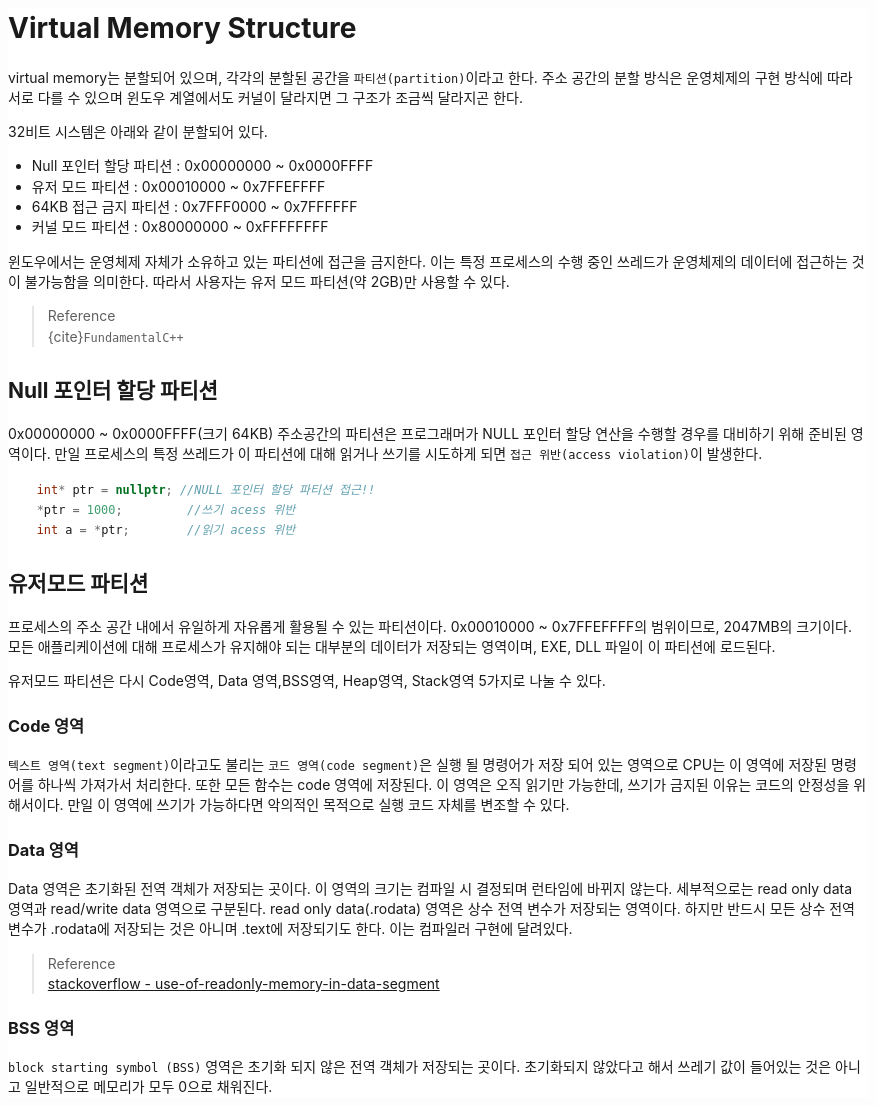 # Virtual Memory Structure
virtual memory는 분할되어 있으며, 각각의 분할된 공간을 `파티션(partition)`이라고 한다. 주소 공간의 분할 방식은 운영체제의 구현 방식에 따라 서로 다를 수 있으며 윈도우 계열에서도 커널이 달라지면 그 구조가 조금씩 달라지곤 한다.

32비트 시스템은 아래와 같이 분할되어 있다.

* Null 포인터 할당 파티션 : 0x00000000 ~ 0x0000FFFF
* 유저 모드 파티션 : 0x00010000 ~ 0x7FFEFFFF
* 64KB 접근 금지 파티션 : 0x7FFF0000 ~ 0x7FFFFFF
* 커널 모드 파티션 : 0x80000000 ~ 0xFFFFFFFF

윈도우에서는 운영체제 자체가 소유하고 있는 파티션에 접근을 금지한다. 이는 특정 프로세스의 수행 중인 쓰레드가 운영체제의 데이터에 접근하는 것이 불가능함을 의미한다. 따라서 사용자는 유저 모드 파티션(약 2GB)만 사용할 수 있다.

> Reference  
> {cite}`FundamentalC++`  

## Null 포인터 할당 파티션
0x00000000 ~ 0x0000FFFF(크기 64KB) 주소공간의 파티션은 프로그래머가 NULL 포인터 할당 연산을 수행할 경우를 대비하기 위해 준비된 영역이다. 만일 프로세스의 특정 쓰레드가 이 파티션에 대해 읽거나 쓰기를 시도하게 되면 `접근 위반(access violation)`이 발생한다.

```cpp
    int* ptr = nullptr; //NULL 포인터 할당 파티션 접근!!    
    *ptr = 1000;         //쓰기 acess 위반
    int a = *ptr;        //읽기 acess 위반
```

## 유저모드 파티션
프로세스의 주소 공간 내에서 유일하게 자유롭게 활용될 수 있는 파티션이다. 0x00010000 ~ 0x7FFEFFFF의 범위이므로, 2047MB의 크기이다. 모든 애플리케이션에 대해 프로세스가 유지해야 되는 대부분의 데이터가 저장되는 영역이며, EXE, DLL 파일이 이 파티션에 로드된다.

유저모드 파티션은 다시 Code영역, Data 영역,BSS영역, Heap영역, Stack영역 5가지로 나눌 수 있다.

### Code 영역
`텍스트 영역(text segment)`이라고도 불리는 `코드 영역(code segment)`은 실행 될 명령어가 저장 되어 있는 영역으로 CPU는 이 영역에 저장된 명령어를 하나씩 가져가서 처리한다. 또한 모든 함수는 code 영역에 저장된다. 이 영역은 오직 읽기만 가능한데, 쓰기가 금지된 이유는 코드의 안정성을 위해서이다. 만일 이 영역에 쓰기가 가능하다면 악의적인 목적으로 실행 코드 자체를 변조할 수 있다.

### Data 영역
Data 영역은 초기화된 전역 객체가 저장되는 곳이다. 이 영역의 크기는 컴파일 시 결정되며 런타임에 바뀌지 않는다. 세부적으로는 read only data 영역과 read/write data 영역으로 구분된다. read only data(.rodata) 영역은 상수 전역 변수가 저장되는 영역이다. 하지만 반드시 모든 상수 전역 변수가 .rodata에 저장되는 것은 아니며 .text에 저장되기도 한다. 이는 컴파일러 구현에 달려있다.

> Reference  
[stackoverflow - use-of-readonly-memory-in-data-segment](https://stackoverflow.com/questions/39252410/use-of-readonly-memory-in-data-segment)  

### BSS 영역
`block starting symbol (BSS)` 영역은 초기화 되지 않은 전역 객체가 저장되는 곳이다. 초기화되지 않았다고 해서 쓰레기 값이 들어있는 것은 아니고 일반적으로 메모리가 모두 0으로 채워진다.
